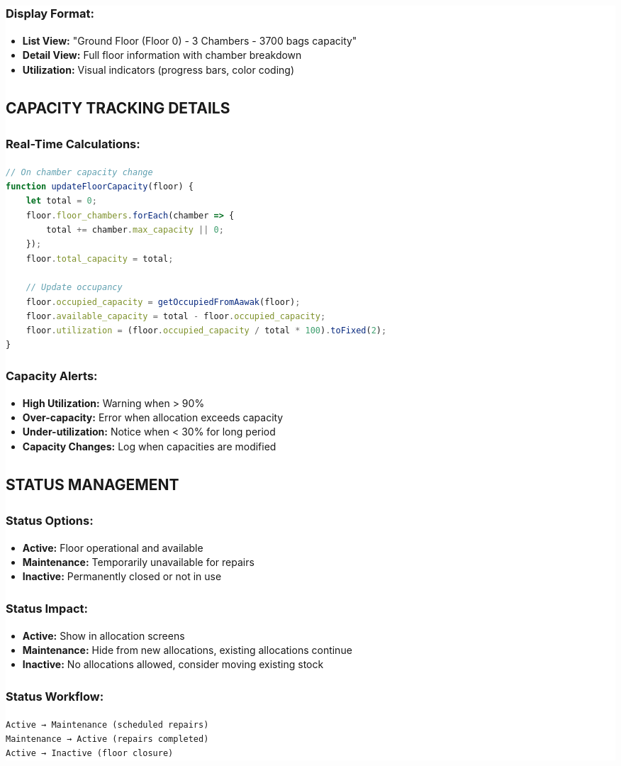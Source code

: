 ### **Display Format:**
- **List View:** "Ground Floor (Floor 0) - 3 Chambers - 3700 bags capacity"
- **Detail View:** Full floor information with chamber breakdown
- **Utilization:** Visual indicators (progress bars, color coding)

## **CAPACITY TRACKING DETAILS**

### **Real-Time Calculations:**
```javascript
// On chamber capacity change
function updateFloorCapacity(floor) {
    let total = 0;
    floor.floor_chambers.forEach(chamber => {
        total += chamber.max_capacity || 0;
    });
    floor.total_capacity = total;
    
    // Update occupancy
    floor.occupied_capacity = getOccupiedFromAawak(floor);
    floor.available_capacity = total - floor.occupied_capacity;
    floor.utilization = (floor.occupied_capacity / total * 100).toFixed(2);
}
```

### **Capacity Alerts:**
- **High Utilization:** Warning when > 90%
- **Over-capacity:** Error when allocation exceeds capacity
- **Under-utilization:** Notice when < 30% for long period
- **Capacity Changes:** Log when capacities are modified

## **STATUS MANAGEMENT**

### **Status Options:**
- **Active:** Floor operational and available
- **Maintenance:** Temporarily unavailable for repairs
- **Inactive:** Permanently closed or not in use

### **Status Impact:**
- **Active:** Show in allocation screens
- **Maintenance:** Hide from new allocations, existing allocations continue
- **Inactive:** No allocations allowed, consider moving existing stock

### **Status Workflow:**
```
Active → Maintenance (scheduled repairs)
Maintenance → Active (repairs completed)
Active → Inactive (floor closure)
```

